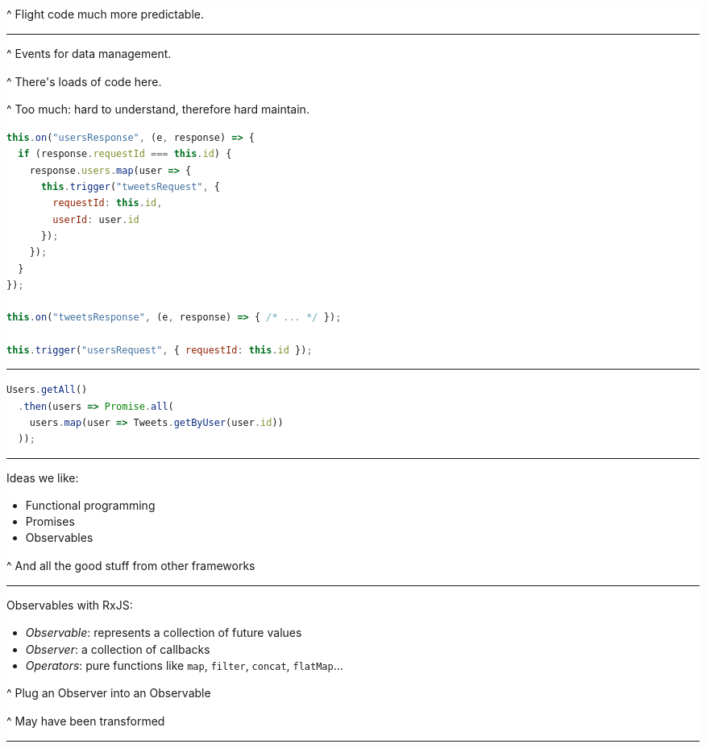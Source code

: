 ^ Flight code much more predictable.

---

^ Events for data management.

^ There's loads of code here.

^ Too much: hard to understand, therefore hard maintain.

```js
this.on("usersResponse", (e, response) => {
  if (response.requestId === this.id) {
    response.users.map(user => {
      this.trigger("tweetsRequest", {
        requestId: this.id,
        userId: user.id
      });
    });
  }
});

this.on("tweetsResponse", (e, response) => { /* ... */ });

this.trigger("usersRequest", { requestId: this.id });
```

---

```js
Users.getAll()
  .then(users => Promise.all(
    users.map(user => Tweets.getByUser(user.id))
  ));
```

---

Ideas we like:

- Functional programming
- Promises
- Observables

^ And all the good stuff from other frameworks

---

Observables with RxJS:

* *Observable*: represents a collection of future values
* *Observer*: a collection of callbacks
* *Operators*: pure functions like `map`, `filter`, `concat`, `flatMap`...

^ Plug an Observer into an Observable

^ May have been transformed

---
